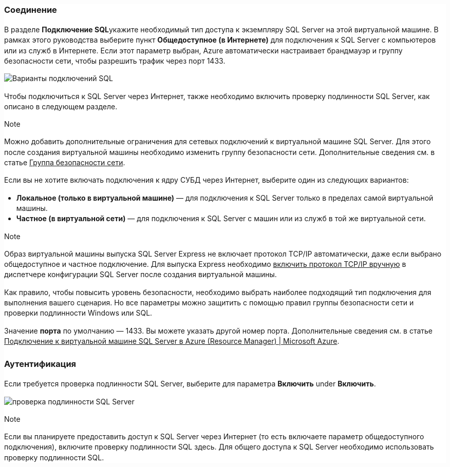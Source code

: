 ### <a name="connectivity"></a>Соединение
В разделе **Подключение SQL**укажите необходимый тип доступа к экземпляру SQL Server на этой виртуальной машине. В рамках этого руководства выберите пункт **Общедоступное (в Интернете)** для подключения к SQL Server с компьютеров или из служб в Интернете. Если этот параметр выбран, Azure автоматически настраивает брандмауэр и группу безопасности сети, чтобы разрешить трафик через порт 1433.  

![Варианты подключений SQL](./media/virtual-machines-windows-portal-sql-server-provision/azure-sql-arm-connectivity-alt.png)

Чтобы подключиться к SQL Server через Интернет, также необходимо включить проверку подлинности SQL Server, как описано в следующем разделе.

> [!NOTE]
> Можно добавить дополнительные ограничения для сетевых подключений к виртуальной машине SQL Server. Для этого после создания виртуальной машины необходимо изменить группу безопасности сети. Дополнительные сведения см. в статье [Группа безопасности сети](../../../virtual-network/virtual-networks-nsg.md).
> 
> 

Если вы не хотите включать подключения к ядру СУБД через Интернет, выберите один из следующих вариантов:

* **Локальное (только в виртуальной машине)** — для подключения к SQL Server только в пределах самой виртуальной машины.
* **Частное (в виртуальной сети)** — для подключения к SQL Server с машин или из служб в той же виртуальной сети.

> [!NOTE]
> Образ виртуальной машины выпуска SQL Server Express не включает протокол TCP/IP автоматически, даже если выбрано общедоступное и частное подключение. Для выпуска Express необходимо [включить протокол TCP/IP вручную](#configure-sql-server-to-listen-on-the-tcp-protocol) в диспетчере конфигурации SQL Server после создания виртуальной машины.
> 
> 

Как правило, чтобы повысить уровень безопасности, необходимо выбрать наиболее подходящий тип подключения для выполнения вашего сценария. Но все параметры можно защитить с помощью правил группы безопасности сети и проверки подлинности Windows или SQL.

Значение **порта** по умолчанию — 1433. Вы можете указать другой номер порта.
Дополнительные сведения см. в статье [Подключение к виртуальной машине SQL Server в Azure (Resource Manager) | Microsoft Azure](virtual-machines-windows-sql-connect.md).

### <a name="authentication"></a>Аутентификация
Если требуется проверка подлинности SQL Server, выберите для параметра **Включить** under **Включить**.

![проверка подлинности SQL Server](./media/virtual-machines-windows-portal-sql-server-provision/azure-sql-arm-authentication.png)

> [!NOTE]
> Если вы планируете предоставить доступ к SQL Server через Интернет (то есть включаете параметр общедоступного подключения), включите проверку подлинности SQL здесь. Для общего доступа к SQL Server необходимо использовать проверку подлинности SQL.
> 
> 
